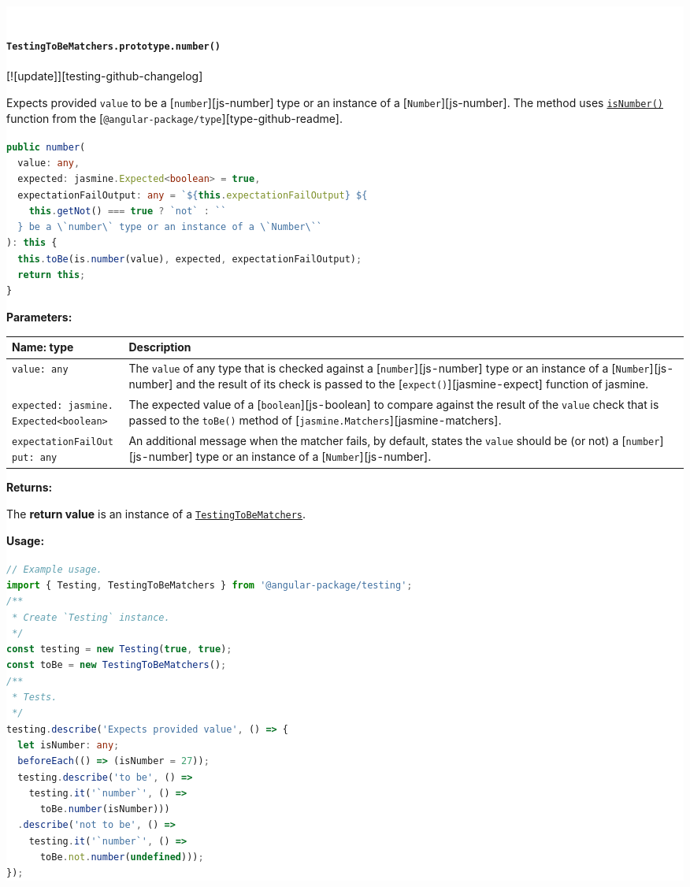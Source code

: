 <br>

#### `TestingToBeMatchers.prototype.number()`

[![update]][testing-github-changelog]

Expects provided `value` to be a [`number`][js-number] type or an instance of a [`Number`][js-number]. The method uses [`isNumber()`](https://docs.angular-package.dev/v/type/is/isnumber) function from the [`@angular-package/type`][type-github-readme].

```typescript
public number(
  value: any,
  expected: jasmine.Expected<boolean> = true,
  expectationFailOutput: any = `${this.expectationFailOutput} ${
    this.getNot() === true ? `not` : ``
  } be a \`number\` type or an instance of a \`Number\``
): this {
  this.toBe(is.number(value), expected, expectationFailOutput);
  return this;
}
```

**Parameters:**

| Name: type                            | Description |
| :------------------------------------ | :---------- |
| `value: any`                          | The `value` of any type that is checked against a [`number`][js-number] type or an instance of a [`Number`][js-number] and the result of its check is passed to the [`expect()`][jasmine-expect] function of jasmine. |
| `expected: jasmine.Expected<boolean>` | The expected value of a [`boolean`][js-boolean] to compare against the result of the `value` check that is passed to the `toBe()` method of [`jasmine.Matchers`][jasmine-matchers]. |
| `expectationFailOutput: any`          | An additional message when the matcher fails, by default, states the `value` should be (or not) a [`number`][js-number] type or an instance of a [`Number`][js-number]. |

**Returns:**

The **return value** is an instance of a [`TestingToBeMatchers`](#testingtobematchers).

**Usage:**

```typescript
// Example usage.
import { Testing, TestingToBeMatchers } from '@angular-package/testing';
/**
 * Create `Testing` instance.
 */
const testing = new Testing(true, true);
const toBe = new TestingToBeMatchers();
/**
 * Tests.
 */
testing.describe('Expects provided value', () => {
  let isNumber: any;
  beforeEach(() => (isNumber = 27));
  testing.describe('to be', () =>
    testing.it('`number`', () =>
      toBe.number(isNumber)))
  .describe('not to be', () =>
    testing.it('`number`', () =>
      toBe.not.number(undefined)));
});
```
